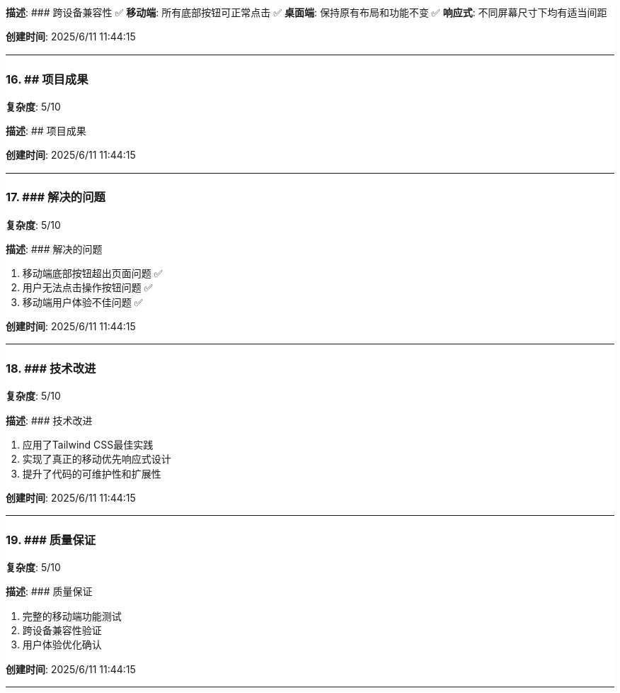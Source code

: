 **描述**: ### 跨设备兼容性
✅ **移动端**: 所有底部按钮可正常点击
✅ **桌面端**: 保持原有布局和功能不变
✅ **响应式**: 不同屏幕尺寸下均有适当间距

**创建时间**: 2025/6/11 11:44:15

---

### 16. ## 项目成果

**复杂度**: 5/10

**描述**: ## 项目成果

**创建时间**: 2025/6/11 11:44:15

---

### 17. ### 解决的问题

**复杂度**: 5/10

**描述**: ### 解决的问题
1. 移动端底部按钮超出页面问题 ✅
2. 用户无法点击操作按钮问题 ✅
3. 移动端用户体验不佳问题 ✅

**创建时间**: 2025/6/11 11:44:15

---

### 18. ### 技术改进

**复杂度**: 5/10

**描述**: ### 技术改进
1. 应用了Tailwind CSS最佳实践
2. 实现了真正的移动优先响应式设计
3. 提升了代码的可维护性和扩展性

**创建时间**: 2025/6/11 11:44:15

---

### 19. ### 质量保证

**复杂度**: 5/10

**描述**: ### 质量保证
1. 完整的移动端功能测试
2. 跨设备兼容性验证
3. 用户体验优化确认

**创建时间**: 2025/6/11 11:44:15

---
